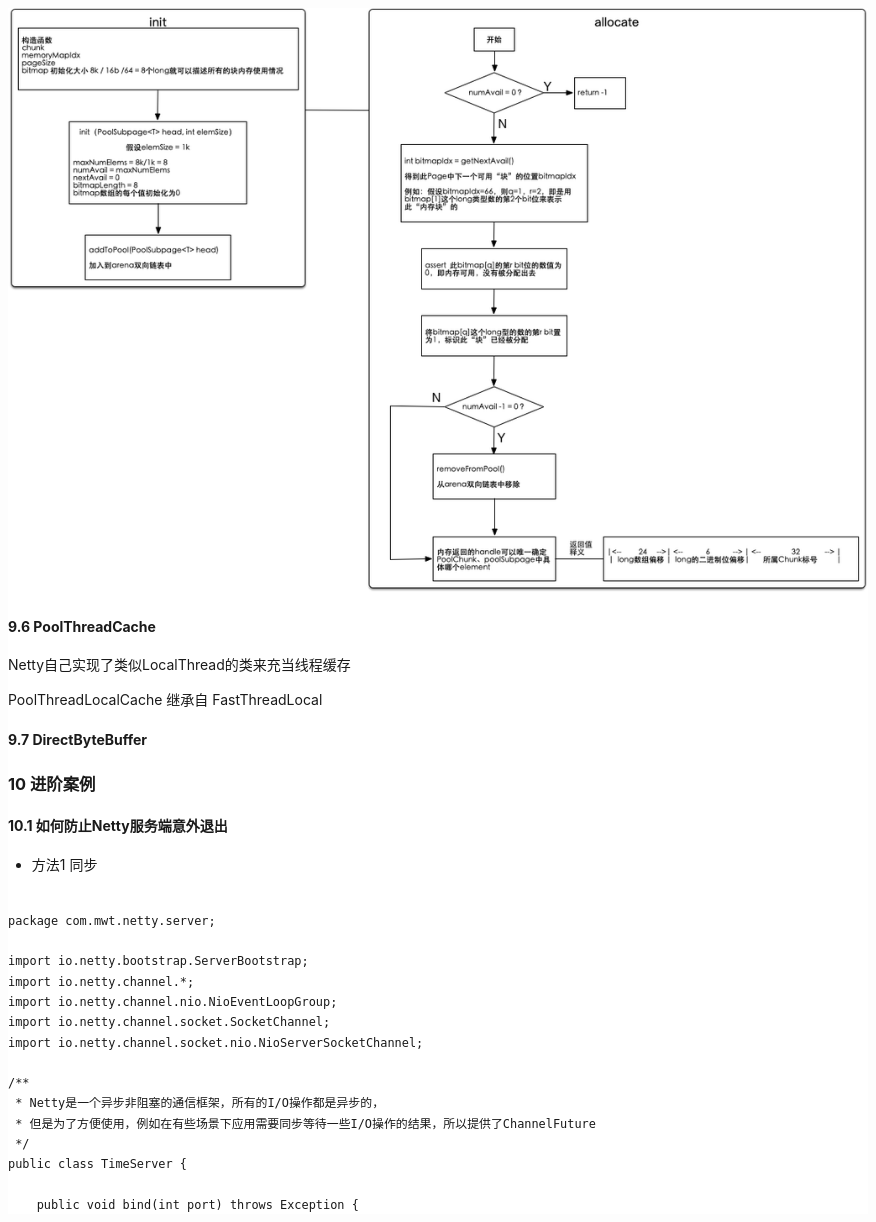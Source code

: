 ![avatar](image/PoolSubpage的init及allocate流程图.png)


#### 9.6 PoolThreadCache

Netty自己实现了类似LocalThread的类来充当线程缓存

PoolThreadLocalCache 继承自 FastThreadLocal

#### 9.7 DirectByteBuffer




### 10 进阶案例


#### 10.1 如何防止Netty服务端意外退出

- 方法1 同步

```

package com.mwt.netty.server;

import io.netty.bootstrap.ServerBootstrap;
import io.netty.channel.*;
import io.netty.channel.nio.NioEventLoopGroup;
import io.netty.channel.socket.SocketChannel;
import io.netty.channel.socket.nio.NioServerSocketChannel;

/**
 * Netty是一个异步非阻塞的通信框架，所有的I/O操作都是异步的，
 * 但是为了方便使用，例如在有些场景下应用需要同步等待一些I/O操作的结果，所以提供了ChannelFuture
 */
public class TimeServer {

    public void bind(int port) throws Exception {
```